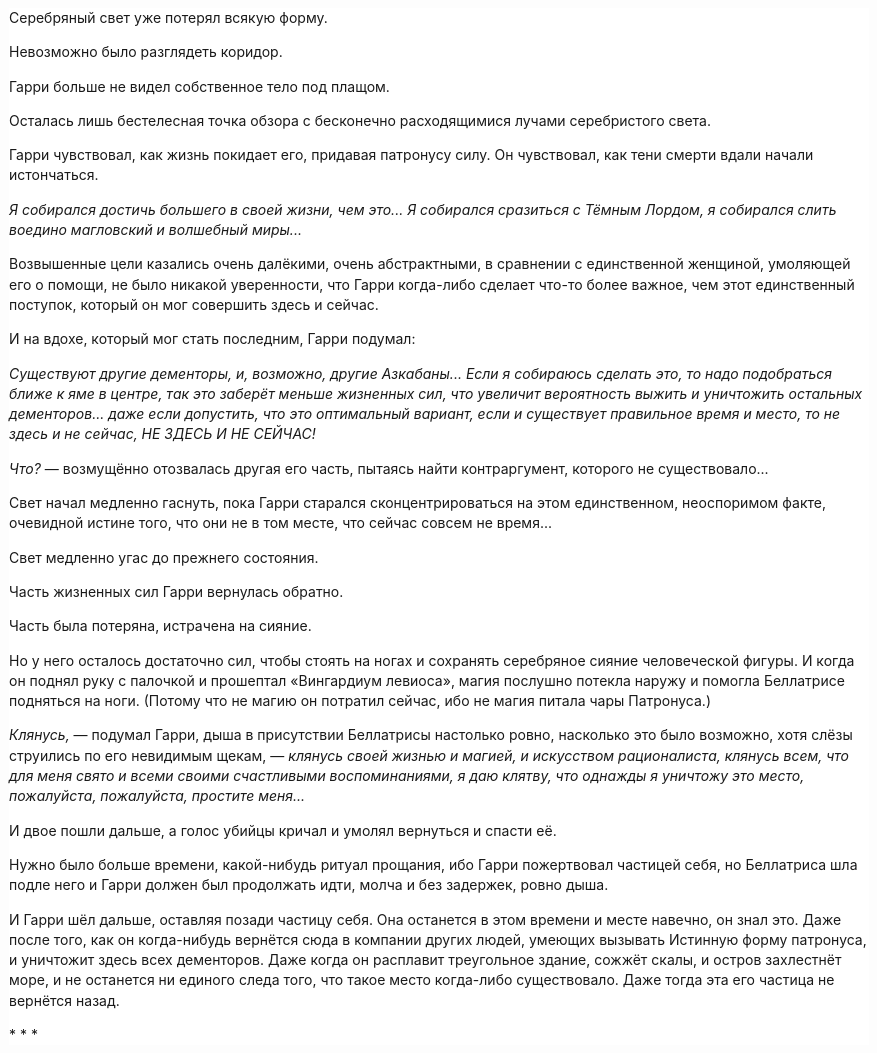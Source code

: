 Серебряный свет уже потерял всякую форму.

Невозможно было разглядеть коридор.

Гарри больше не видел собственное тело под плащом.

Осталась лишь бестелесная точка обзора с бесконечно расходящимися лучами серебристого света.

Гарри чувствовал, как жизнь покидает его, придавая патронусу силу. Он чувствовал, как тени смерти вдали начали истончаться.

*Я собирался достичь большего в своей жизни, чем это... Я собирался сразиться с Тёмным Лордом, я собирался слить воедино магловский и волшебный миры...*

Возвышенные цели казались очень далёкими, очень абстрактными, в сравнении с единственной женщиной, умоляющей его о помощи, не было никакой уверенности, что Гарри когда-либо сделает что-то более важное, чем этот единственный поступок, который он мог совершить здесь и сейчас.

И на вдохе, который мог стать последним, Гарри подумал:

*Существуют другие дементоры, и, возможно, другие Азкабаны... Если я собираюсь сделать это, то надо подобраться ближе к яме в центре, так это заберёт меньше жизненных сил, что увеличит вероятность выжить и уничтожить остальных дементоров... даже если допустить, что это оптимальный вариант, если и существует правильное время и место, то не здесь и не сейчас, НЕ ЗДЕСЬ И НЕ СЕЙЧАС!*

*Что?* — возмущённо отозвалась другая его часть, пытаясь найти контраргумент, которого не существовало...

Свет начал медленно гаснуть, пока Гарри старался сконцентрироваться на этом единственном, неоспоримом факте, очевидной истине того, что они не в том месте, что сейчас совсем не время...

Свет медленно угас до прежнего состояния.

Часть жизненных сил Гарри вернулась обратно.

Часть была потеряна, истрачена на сияние.

Но у него осталось достаточно сил, чтобы стоять на ногах и сохранять серебряное сияние человеческой фигуры. И когда он поднял руку с палочкой и прошептал «Вингардиум левиоса», магия послушно потекла наружу и помогла Беллатрисе подняться на ноги. (Потому что не магию он потратил сейчас, ибо не магия питала чары Патронуса.)

*Клянусь,* — подумал Гарри, дыша в присутствии Беллатрисы настолько ровно, насколько это было возможно,  хотя слёзы струились по его невидимым щекам, — *клянусь своей жизнью и магией, и искусством рационалиста, клянусь всем, что для меня свято и всеми своими счастливыми воспоминаниями, я даю клятву, что однажды я уничтожу это место, пожалуйста, пожалуйста, простите меня...*

И двое пошли дальше, а голос убийцы кричал и умолял вернуться и спасти её.

Нужно было больше времени, какой-нибудь ритуал прощания, ибо Гарри пожертвовал частицей себя, но Беллатриса шла подле него и Гарри должен был продолжать идти, молча и без задержек, ровно дыша. 

И Гарри шёл дальше, оставляя позади частицу себя. Она останется в этом времени и месте навечно, он знал это. Даже после того, как он когда-нибудь вернётся сюда в компании других людей, умеющих вызывать Истинную форму патронуса, и уничтожит здесь всех дементоров. Даже когда он расплавит треугольное здание, сожжёт скалы, и остров захлестнёт море, и не останется ни единого следа того, что такое место когда-либо существовало. Даже тогда эта его частица не вернётся назад.

\* \* \*

